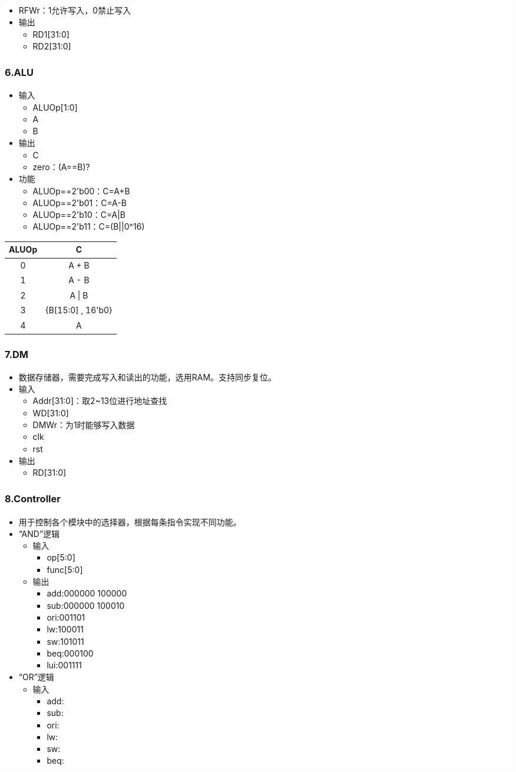  * RFWr：1允许写入，0禁止写入
* 输出  
  * RD1[31:0]
  * RD2[31:0]
### 6.ALU
* 输入  
  * ALUOp[1:0]
  * A
  * B
* 输出  
  * C
  * zero：(A==B)?
* 功能  
  * ALUOp==2'b00：C=A+B
  * ALUOp==2'b01：C=A-B
  * ALUOp==2'b10：C=A|B
  * ALUOp==2'b11：C=(B||0^16)

| ALUOp | C |
|:-:|:-:|
| 0 | A + B |
| 1 | A - B |
| 2 | A \| B |
| 3 | {B[15:0] , 16'b0} |
| 4 | A |
### 7.DM
* 数据存储器，需要完成写入和读出的功能，选用RAM。支持同步复位。
* 输入  
  * Addr[31:0]：取2~13位进行地址查找
  * WD[31:0]
  * DMWr：为1时能够写入数据
  * clk
  * rst
* 输出  
  * RD[31:0]
### 8.Controller
* 用于控制各个模块中的选择器，根据每条指令实现不同功能。
* “AND”逻辑
  * 输入
    * op[5:0]
    * func[5:0]
  * 输出
    * add:000000 100000
    * sub:000000 100010
    * ori:001101
    * lw:100011
    * sw:101011
    * beq:000100
    * lui:001111
* “OR”逻辑
  * 输入
    * add:
    * sub:
    * ori:
    * lw:
    * sw:
    * beq: